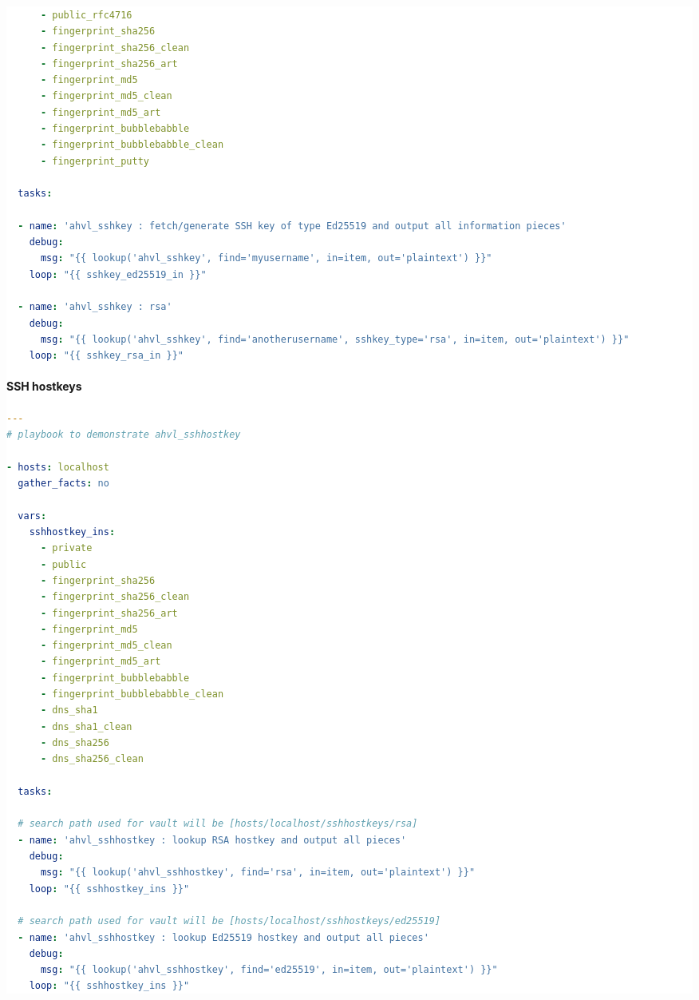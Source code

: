 ```yaml
      - public_rfc4716
      - fingerprint_sha256
      - fingerprint_sha256_clean
      - fingerprint_sha256_art
      - fingerprint_md5
      - fingerprint_md5_clean
      - fingerprint_md5_art
      - fingerprint_bubblebabble
      - fingerprint_bubblebabble_clean
      - fingerprint_putty

  tasks:

  - name: 'ahvl_sshkey : fetch/generate SSH key of type Ed25519 and output all information pieces'
    debug:
      msg: "{{ lookup('ahvl_sshkey', find='myusername', in=item, out='plaintext') }}"
    loop: "{{ sshkey_ed25519_in }}"

  - name: 'ahvl_sshkey : rsa'
    debug:
      msg: "{{ lookup('ahvl_sshkey', find='anotherusername', sshkey_type='rsa', in=item, out='plaintext') }}"
    loop: "{{ sshkey_rsa_in }}"
```

#### SSH hostkeys

```yaml
---
# playbook to demonstrate ahvl_sshhostkey

- hosts: localhost
  gather_facts: no

  vars:
    sshhostkey_ins:
      - private
      - public
      - fingerprint_sha256
      - fingerprint_sha256_clean
      - fingerprint_sha256_art
      - fingerprint_md5
      - fingerprint_md5_clean
      - fingerprint_md5_art
      - fingerprint_bubblebabble
      - fingerprint_bubblebabble_clean
      - dns_sha1
      - dns_sha1_clean
      - dns_sha256
      - dns_sha256_clean

  tasks:

  # search path used for vault will be [hosts/localhost/sshhostkeys/rsa]
  - name: 'ahvl_sshhostkey : lookup RSA hostkey and output all pieces'
    debug:
      msg: "{{ lookup('ahvl_sshhostkey', find='rsa', in=item, out='plaintext') }}"
    loop: "{{ sshhostkey_ins }}"

  # search path used for vault will be [hosts/localhost/sshhostkeys/ed25519]
  - name: 'ahvl_sshhostkey : lookup Ed25519 hostkey and output all pieces'
    debug:
      msg: "{{ lookup('ahvl_sshhostkey', find='ed25519', in=item, out='plaintext') }}"
    loop: "{{ sshhostkey_ins }}"
```